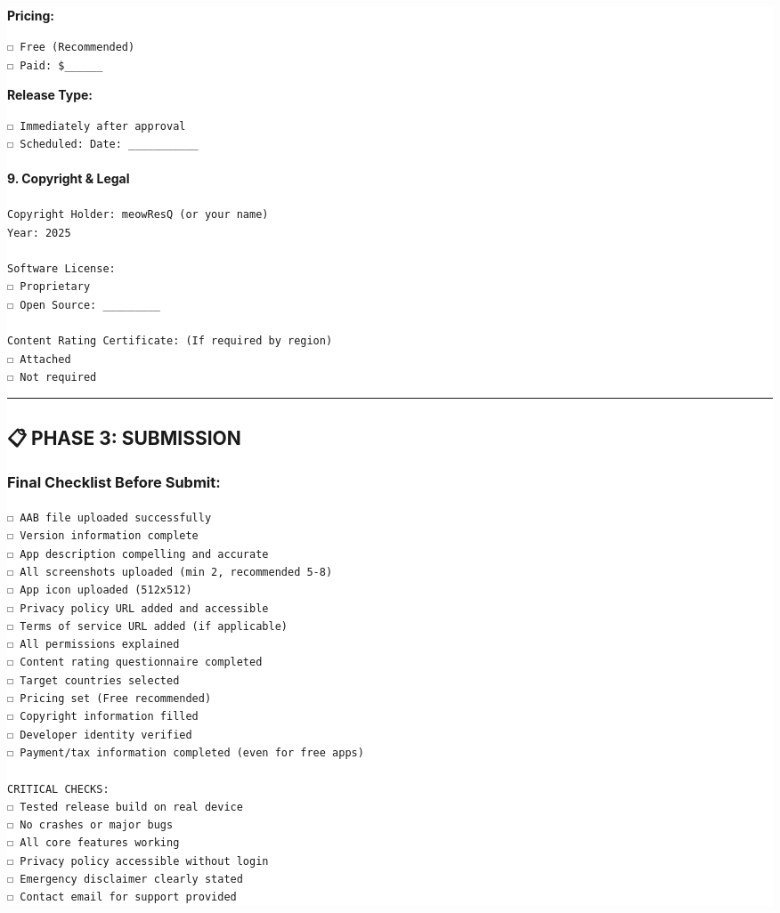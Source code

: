 **Pricing:**
```
☐ Free (Recommended)
☐ Paid: $______
```

**Release Type:**
```
☐ Immediately after approval
☐ Scheduled: Date: ___________
```

#### 9. Copyright & Legal

```
Copyright Holder: meowResQ (or your name)
Year: 2025

Software License: 
☐ Proprietary
☐ Open Source: _________

Content Rating Certificate: (If required by region)
☐ Attached
☐ Not required
```

---

## 📋 PHASE 3: SUBMISSION

### Final Checklist Before Submit:

```
☐ AAB file uploaded successfully
☐ Version information complete
☐ App description compelling and accurate
☐ All screenshots uploaded (min 2, recommended 5-8)
☐ App icon uploaded (512x512)
☐ Privacy policy URL added and accessible
☐ Terms of service URL added (if applicable)
☐ All permissions explained
☐ Content rating questionnaire completed
☐ Target countries selected
☐ Pricing set (Free recommended)
☐ Copyright information filled
☐ Developer identity verified
☐ Payment/tax information completed (even for free apps)

CRITICAL CHECKS:
☐ Tested release build on real device
☐ No crashes or major bugs
☐ All core features working
☐ Privacy policy accessible without login
☐ Emergency disclaimer clearly stated
☐ Contact email for support provided
```
